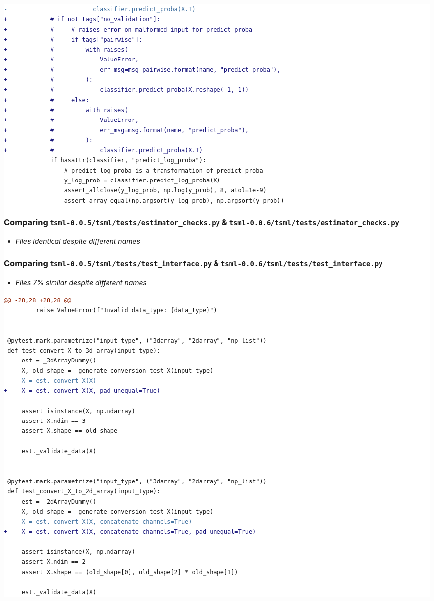 ```diff
-                        classifier.predict_proba(X.T)
+            # if not tags["no_validation"]:
+            #     # raises error on malformed input for predict_proba
+            #     if tags["pairwise"]:
+            #         with raises(
+            #             ValueError,
+            #             err_msg=msg_pairwise.format(name, "predict_proba"),
+            #         ):
+            #             classifier.predict_proba(X.reshape(-1, 1))
+            #     else:
+            #         with raises(
+            #             ValueError,
+            #             err_msg=msg.format(name, "predict_proba"),
+            #         ):
+            #             classifier.predict_proba(X.T)
             if hasattr(classifier, "predict_log_proba"):
                 # predict_log_proba is a transformation of predict_proba
                 y_log_prob = classifier.predict_log_proba(X)
                 assert_allclose(y_log_prob, np.log(y_prob), 8, atol=1e-9)
                 assert_array_equal(np.argsort(y_log_prob), np.argsort(y_prob))
```

### Comparing `tsml-0.0.5/tsml/tests/estimator_checks.py` & `tsml-0.0.6/tsml/tests/estimator_checks.py`

 * *Files identical despite different names*

### Comparing `tsml-0.0.5/tsml/tests/test_interface.py` & `tsml-0.0.6/tsml/tests/test_interface.py`

 * *Files 7% similar despite different names*

```diff
@@ -28,28 +28,28 @@
         raise ValueError(f"Invalid data_type: {data_type}")
 
 
 @pytest.mark.parametrize("input_type", ("3darray", "2darray", "np_list"))
 def test_convert_X_to_3d_array(input_type):
     est = _3dArrayDummy()
     X, old_shape = _generate_conversion_test_X(input_type)
-    X = est._convert_X(X)
+    X = est._convert_X(X, pad_unequal=True)
 
     assert isinstance(X, np.ndarray)
     assert X.ndim == 3
     assert X.shape == old_shape
 
     est._validate_data(X)
 
 
 @pytest.mark.parametrize("input_type", ("3darray", "2darray", "np_list"))
 def test_convert_X_to_2d_array(input_type):
     est = _2dArrayDummy()
     X, old_shape = _generate_conversion_test_X(input_type)
-    X = est._convert_X(X, concatenate_channels=True)
+    X = est._convert_X(X, concatenate_channels=True, pad_unequal=True)
 
     assert isinstance(X, np.ndarray)
     assert X.ndim == 2
     assert X.shape == (old_shape[0], old_shape[2] * old_shape[1])
 
     est._validate_data(X)
```
